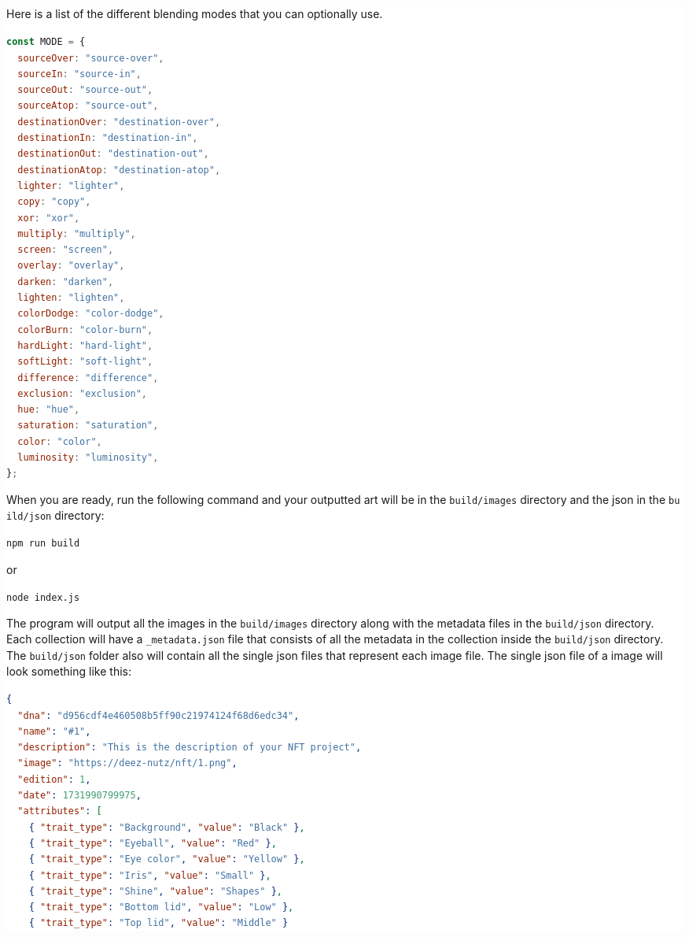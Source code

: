 Here is a list of the different blending modes that you can optionally use.

```js
const MODE = {
  sourceOver: "source-over",
  sourceIn: "source-in",
  sourceOut: "source-out",
  sourceAtop: "source-out",
  destinationOver: "destination-over",
  destinationIn: "destination-in",
  destinationOut: "destination-out",
  destinationAtop: "destination-atop",
  lighter: "lighter",
  copy: "copy",
  xor: "xor",
  multiply: "multiply",
  screen: "screen",
  overlay: "overlay",
  darken: "darken",
  lighten: "lighten",
  colorDodge: "color-dodge",
  colorBurn: "color-burn",
  hardLight: "hard-light",
  softLight: "soft-light",
  difference: "difference",
  exclusion: "exclusion",
  hue: "hue",
  saturation: "saturation",
  color: "color",
  luminosity: "luminosity",
};
```

When you are ready, run the following command and your outputted art will be in the `build/images` directory and the json in the `build/json` directory:

```sh
npm run build
```

or

```sh
node index.js
```

The program will output all the images in the `build/images` directory along with the metadata files in the `build/json` directory. Each collection will have a `_metadata.json` file that consists of all the metadata in the collection inside the `build/json` directory. The `build/json` folder also will contain all the single json files that represent each image file. The single json file of a image will look something like this:

```json
{
  "dna": "d956cdf4e460508b5ff90c21974124f68d6edc34",
  "name": "#1",
  "description": "This is the description of your NFT project",
  "image": "https://deez-nutz/nft/1.png",
  "edition": 1,
  "date": 1731990799975,
  "attributes": [
    { "trait_type": "Background", "value": "Black" },
    { "trait_type": "Eyeball", "value": "Red" },
    { "trait_type": "Eye color", "value": "Yellow" },
    { "trait_type": "Iris", "value": "Small" },
    { "trait_type": "Shine", "value": "Shapes" },
    { "trait_type": "Bottom lid", "value": "Low" },
    { "trait_type": "Top lid", "value": "Middle" }
```